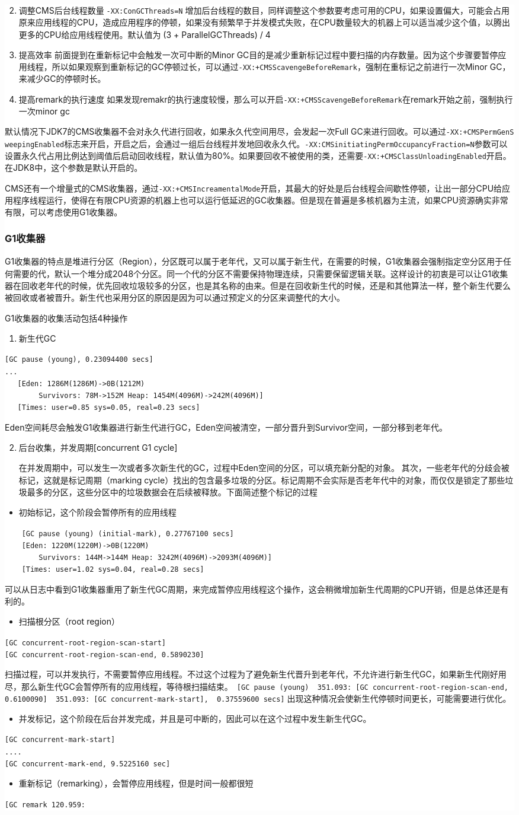 2. 调整CMS后台线程数量
    `-XX:ConGCThreads=N` 增加后台线程的数目，同样调整这个参数要考虑可用的CPU，如果设置偏大，可能会占用原来应用线程的CPU，造成应用程序的停顿，如果没有频繁早于并发模式失败，在CPU数量较大的机器上可以适当减少这个值，以腾出更多的CPU给应用线程使用。默认值为 (3 + ParallelGCThreads) / 4

3. 提高效率
    前面提到在重新标记中会触发一次可中断的Minor GC目的是减少重新标记过程中要扫描的内存数量。因为这个步骤要暂停应用线程，所以如果观察到重新标记的GC停顿过长，可以通过`-XX:+CMSScavengeBeforeRemark`，强制在重标记之前进行一次Minor GC，来减少GC的停顿时长。

4. 提高remark的执行速度
    如果发现remakr的执行速度较慢，那么可以开启`-XX:+CMSScavengeBeforeRemark`在remark开始之前，强制执行一次minor gc

默认情况下JDK7的CMS收集器不会对永久代进行回收，如果永久代空间用尽，会发起一次Full GC来进行回收。可以通过`-XX:+CMSPermGenSweepingEnabled`标志来开启，开启之后，会通过一组后台线程并发地回收永久代。`-XX:CMSinitiatingPermOccupancyFraction=N`参数可以设置永久代占用比例达到阈值后启动回收线程，默认值为80%。如果要回收不被使用的类，还需要`-XX:+CMSClassUnloadingEnabled`开启。在JDK8中，这个参数是默认开启的。

CMS还有一个增量式的CMS收集器，通过`-XX:+CMSIncreamentalMode`开启，其最大的好处是后台线程会间歇性停顿，让出一部分CPU给应用程序线程运行，使得在有限CPU资源的机器上也可以运行低延迟的GC收集器。但是现在普遍是多核机器为主流，如果CPU资源确实非常有限，可以考虑使用G1收集器。

### G1收集器

G1收集器的特点是堆进行分区（Region），分区既可以属于老年代，又可以属于新生代，在需要的时候，G1收集器会强制指定空分区用于任何需要的代，默认一个堆分成2048个分区。同一个代的分区不需要保持物理连续，只需要保留逻辑关联。这样设计的初衷是可以让G1收集器在回收老年代的时候，优先回收垃圾较多的分区，也是其名称的由来。但是在回收新生代的时候，还是和其他算法一样，整个新生代要么被回收或者被晋升。新生代也采用分区的原因是因为可以通过预定义的分区来调整代的大小。

G1收集器的收集活动包括4种操作

1. 新生代GC

````shell
[GC pause (young), 0.23094400 secs] 
... 
   [Eden: 1286M(1286M)->0B(1212M) 
        Survivors: 78M->152M Heap: 1454M(4096M)->242M(4096M)] 
   [Times: user=0.85 sys=0.05, real=0.23 secs]
````
    
Eden空间耗尽会触发G1收集器进行新生代进行GC，Eden空间被清空，一部分晋升到Survivor空间，一部分移到老年代。

2. 后台收集，并发周期[concurrent G1 cycle]
    
    在并发周期中，可以发生一次或者多次新生代的GC，过程中Eden空间的分区，可以填充新分配的对象。
    其次，一些老年代的分歧会被标记，这就是标记周期（marking cycle）找出的包含最多垃圾的分区。标记周期不会实际是否老年代中的对象，而仅仅是锁定了那些垃圾最多的分区，这些分区中的垃圾数据会在后续被释放。下面简述整个标记的过程
* 初始标记，这个阶段会暂停所有的应用线程
````shell
    [GC pause (young) (initial-mark), 0.27767100 secs] 
    [Eden: 1220M(1220M)->0B(1220M) 
        Survivors: 144M->144M Heap: 3242M(4096M)->2093M(4096M)] 
    [Times: user=1.02 sys=0.04, real=0.28 secs]
````
可以从日志中看到G1收集器重用了新生代GC周期，来完成暂停应用线程这个操作，这会稍微增加新生代周期的CPU开销，但是总体还是有利的。
* 扫描根分区（root region）
````shell
[GC concurrent-root-region-scan-start] 
[GC concurrent-root-region-scan-end, 0.5890230]
````
扫描过程，可以并发执行，不需要暂停应用线程。不过这个过程为了避免新生代晋升到老年代，不允许进行新生代GC，如果新生代刚好用尽，那么新生代GC会暂停所有的应用线程，等待根扫描结束。` [GC pause (young) 
        351.093: [GC concurrent-root-region-scan-end, 0.6100090] 
        351.093: [GC concurrent-mark-start], 
        0.37559600 secs]` 出现这种情况会使新生代停顿时间更长，可能需要进行优化。
* 并发标记，这个阶段在后台并发完成，并且是可中断的，因此可以在这个过程中发生新生代GC。
````shell
[GC concurrent-mark-start] 
.... 
[GC concurrent-mark-end, 9.5225160 sec]
````
* 重新标记（remarking），会暂停应用线程，但是时间一般都很短
````shell
[GC remark 120.959: 
````